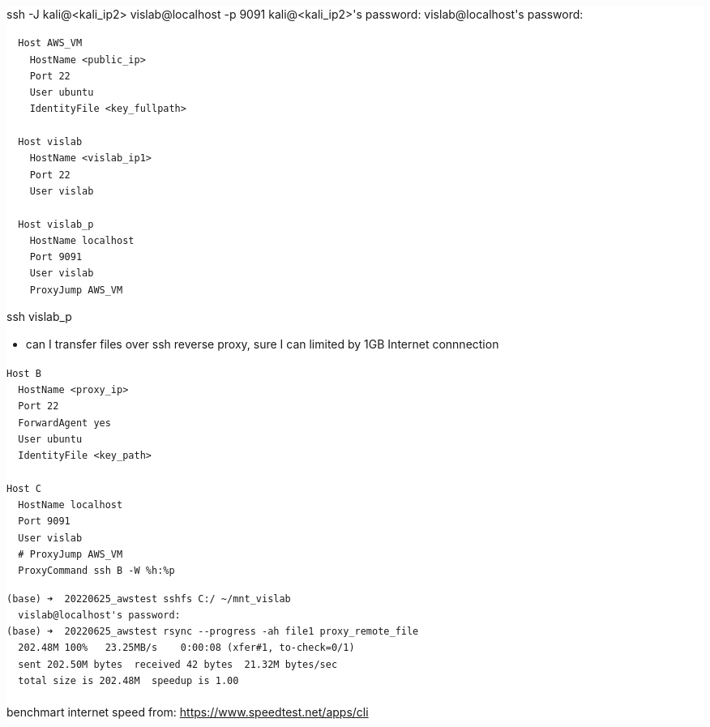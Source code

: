 ssh -J kali@<kali_ip2> vislab@localhost -p 9091
  kali@<kali_ip2>'s password:
  vislab@localhost's password:

```~/.ssh/config
  Host AWS_VM
    HostName <public_ip>
    Port 22
    User ubuntu
    IdentityFile <key_fullpath>

  Host vislab
    HostName <vislab_ip1>
    Port 22
    User vislab

  Host vislab_p
    HostName localhost
    Port 9091
    User vislab
    ProxyJump AWS_VM
```
ssh vislab_p


- can I transfer files over ssh reverse proxy, sure I can
limited by 1GB Internet connnection

```~/.ssh/config
Host B
  HostName <proxy_ip>
  Port 22
  ForwardAgent yes
  User ubuntu
  IdentityFile <key_path>

Host C
  HostName localhost
  Port 9091
  User vislab
  # ProxyJump AWS_VM
  ProxyCommand ssh B -W %h:%p

```

```shell
(base) ➜  20220625_awstest sshfs C:/ ~/mnt_vislab
  vislab@localhost's password:
(base) ➜  20220625_awstest rsync --progress -ah file1 proxy_remote_file
  202.48M 100%   23.25MB/s    0:00:08 (xfer#1, to-check=0/1)
  sent 202.50M bytes  received 42 bytes  21.32M bytes/sec
  total size is 202.48M  speedup is 1.00
```

####
benchmart internet speed
from: https://www.speedtest.net/apps/cli
